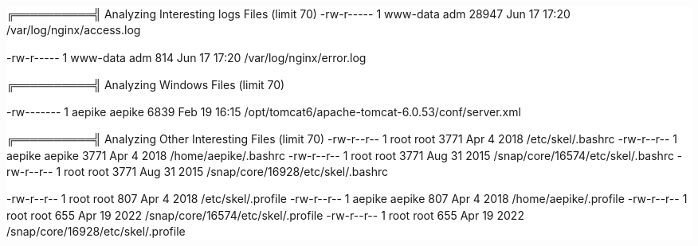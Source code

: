 


╔══════════╣ Analyzing Interesting logs Files (limit 70)
-rw-r----- 1 www-data adm 28947 Jun 17 17:20 /var/log/nginx/access.log

-rw-r----- 1 www-data adm 814 Jun 17 17:20 /var/log/nginx/error.log

╔══════════╣ Analyzing Windows Files (limit 70)































-rw------- 1 aepike aepike 6839 Feb 19 16:15 /opt/tomcat6/apache-tomcat-6.0.53/conf/server.xml




















╔══════════╣ Analyzing Other Interesting Files (limit 70)
-rw-r--r-- 1 root root 3771 Apr  4  2018 /etc/skel/.bashrc
-rw-r--r-- 1 aepike aepike 3771 Apr  4  2018 /home/aepike/.bashrc
-rw-r--r-- 1 root root 3771 Aug 31  2015 /snap/core/16574/etc/skel/.bashrc
-rw-r--r-- 1 root root 3771 Aug 31  2015 /snap/core/16928/etc/skel/.bashrc





-rw-r--r-- 1 root root 807 Apr  4  2018 /etc/skel/.profile
-rw-r--r-- 1 aepike aepike 807 Apr  4  2018 /home/aepike/.profile
-rw-r--r-- 1 root root 655 Apr 19  2022 /snap/core/16574/etc/skel/.profile
-rw-r--r-- 1 root root 655 Apr 19  2022 /snap/core/16928/etc/skel/.profile






